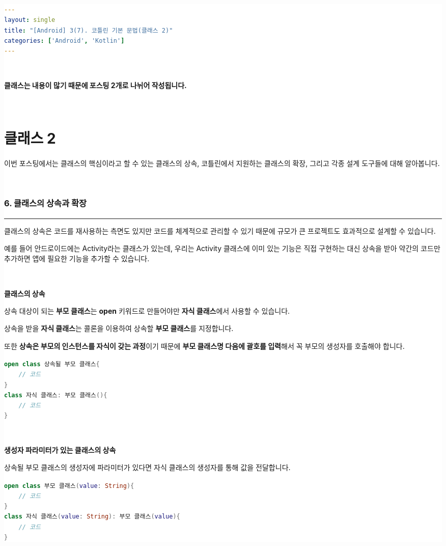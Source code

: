 ```yaml
---
layout: single
title: "[Android] 3(7). 코틀린 기본 문법(클래스 2)"
categories: ['Android', 'Kotlin']
---
```




<br>

**클래스는 내용이 많기 때문에 포스팅 2개로 나뉘어 작성됩니다.**

<br>

# 클래스 2

이번 포스팅에서는 클래스의 핵심이라고 할 수 있는 클래스의 상속, 코틀린에서 지원하는 클래스의 확장, 그리고 각종 설계 도구들에 대해 알아봅니다. 

<br>

### 6. 클래스의 상속과 확장

---

클래스의 상속은 코드를 재사용하는 측면도 있지만 코드를 체계적으로 관리할 수 있기 때문에 규모가 큰 프로젝트도 효과적으로 설계할 수 있습니다. 

예를 들어 안드로이드에는 Activity라는 클래스가 있는데, 우리는 Activity 클래스에 이미 있는 기능은 직접 구현하는 대신 상속을 받아 약간의 코드만 추가하면 앱에 필요한 기능을 추가할 수 있습니다. 

<br>

**클래스의 상속**

상속 대상이 되는 **부모 클래스**는 **open** 키워드로 만들어야만 **자식 클래스**에서 사용할 수 있습니다. 

상속을 받을 **자식 클래스**는 콜론을 이용하여 상속할 **부모 클래스**를 지정합니다. 

또한 **상속은 부모의 인스턴스를 자식이 갖는 과정**이기 때문에 **부모 클래스명 다음에 괄호를 입력**해서 꼭 부모의 생성자를 호출해야 합니다. 

```kotlin
open class 상속될 부모 클래스{
    // 코드
}
class 자식 클래스: 부모 클래스(){
    // 코드
}
```

<br>

**생성자 파라미터가 있는 클래스의 상속**

상속될 부모 클래스의 생성자에 파라미터가 있다면 자식 클래스의 생성자를 통해 값을 전달합니다. 

```kotlin
open class 부모 클래스(value: String){
    // 코드
}
class 자식 클래스(value: String): 부모 클래스(value){
    // 코드
}
```
